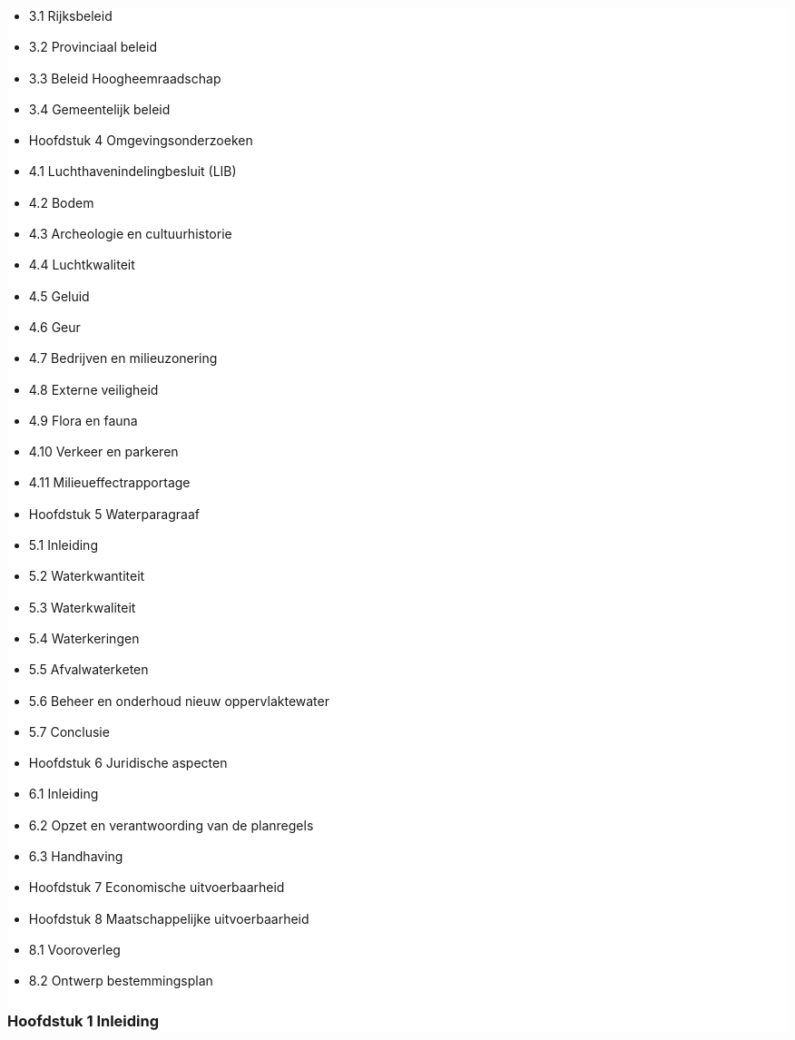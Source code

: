 + 3\.1 Rijksbeleid

+ 3\.2 Provinciaal beleid

+ 3\.3 Beleid Hoogheemraadschap

+ 3\.4 Gemeentelijk beleid

* Hoofdstuk 4 Omgevingsonderzoeken

+ 4\.1 Luchthavenindelingbesluit (LIB)

+ 4\.2 Bodem

+ 4\.3 Archeologie en cultuurhistorie

+ 4\.4 Luchtkwaliteit

+ 4\.5 Geluid

+ 4\.6 Geur

+ 4\.7 Bedrijven en milieuzonering

+ 4\.8 Externe veiligheid

+ 4\.9 Flora en fauna

+ 4\.10 Verkeer en parkeren

+ 4\.11 Milieueffectrapportage

* Hoofdstuk 5 Waterparagraaf

+ 5\.1 Inleiding

+ 5\.2 Waterkwantiteit

+ 5\.3 Waterkwaliteit

+ 5\.4 Waterkeringen

+ 5\.5 Afvalwaterketen

+ 5\.6 Beheer en onderhoud nieuw oppervlaktewater

+ 5\.7 Conclusie

* Hoofdstuk 6 Juridische aspecten

+ 6\.1 Inleiding

+ 6\.2 Opzet en verantwoording van de planregels

+ 6\.3 Handhaving

* Hoofdstuk 7 Economische uitvoerbaarheid

* Hoofdstuk 8 Maatschappelijke uitvoerbaarheid

+ 8\.1 Vooroverleg

+ 8\.2 Ontwerp bestemmingsplan

### Hoofdstuk 1 Inleiding
